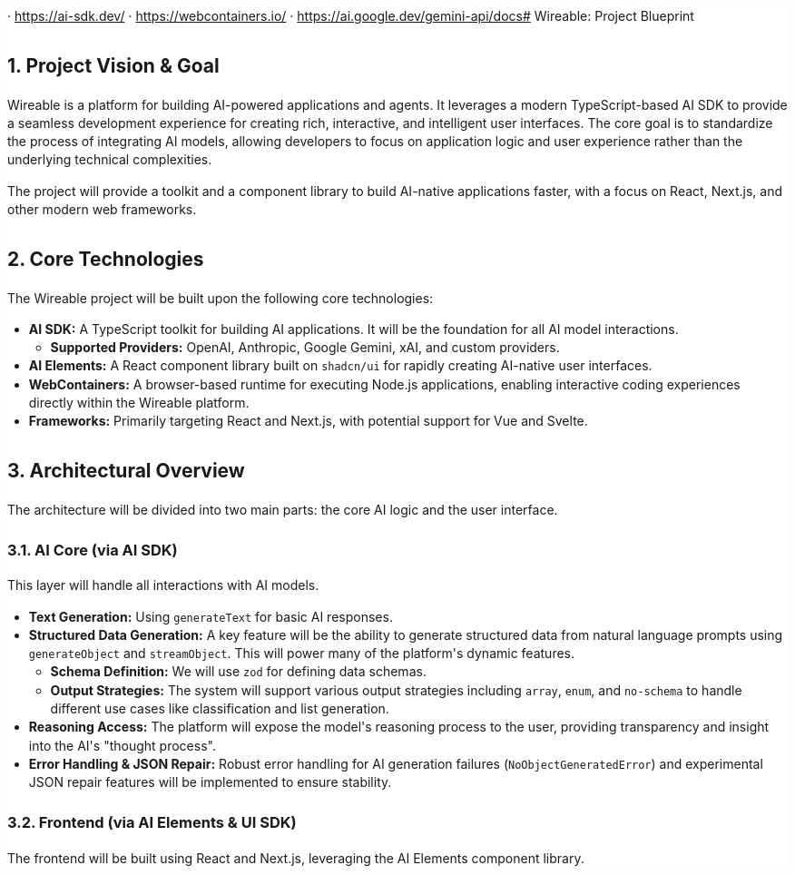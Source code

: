 · https://ai-sdk.dev/
· https://webcontainers.io/
· https://ai.google.dev/gemini-api/docs# Wireable: Project Blueprint

## 1. Project Vision & Goal

Wireable is a platform for building AI-powered applications and agents. It leverages a modern TypeScript-based AI SDK to provide a seamless development experience for creating rich, interactive, and intelligent user interfaces. The core goal is to standardize the process of integrating AI models, allowing developers to focus on application logic and user experience rather than the underlying technical complexities.

The project will provide a toolkit and a component library to build AI-native applications faster, with a focus on React, Next.js, and other modern web frameworks.

## 2. Core Technologies

The Wireable project will be built upon the following core technologies:

*   **AI SDK:** A TypeScript toolkit for building AI applications. It will be the foundation for all AI model interactions.
    *   **Supported Providers:** OpenAI, Anthropic, Google Gemini, xAI, and custom providers.
*   **AI Elements:** A React component library built on `shadcn/ui` for rapidly creating AI-native user interfaces.
*   **WebContainers:** A browser-based runtime for executing Node.js applications, enabling interactive coding experiences directly within the Wireable platform.
*   **Frameworks:** Primarily targeting React and Next.js, with potential support for Vue and Svelte.

## 3. Architectural Overview

The architecture will be divided into two main parts: the core AI logic and the user interface.

### 3.1. AI Core (via AI SDK)

This layer will handle all interactions with AI models.

*   **Text Generation:** Using `generateText` for basic AI responses.
*   **Structured Data Generation:** A key feature will be the ability to generate structured data from natural language prompts using `generateObject` and `streamObject`. This will power many of the platform's dynamic features.
    *   **Schema Definition:** We will use `zod` for defining data schemas.
    *   **Output Strategies:** The system will support various output strategies including `array`, `enum`, and `no-schema` to handle different use cases like classification and list generation.
*   **Reasoning Access:** The platform will expose the model's reasoning process to the user, providing transparency and insight into the AI's "thought process".
*   **Error Handling & JSON Repair:** Robust error handling for AI generation failures (`NoObjectGeneratedError`) and experimental JSON repair features will be implemented to ensure stability.

### 3.2. Frontend (via AI Elements & UI SDK)

The frontend will be built using React and Next.js, leveraging the AI Elements component library.
